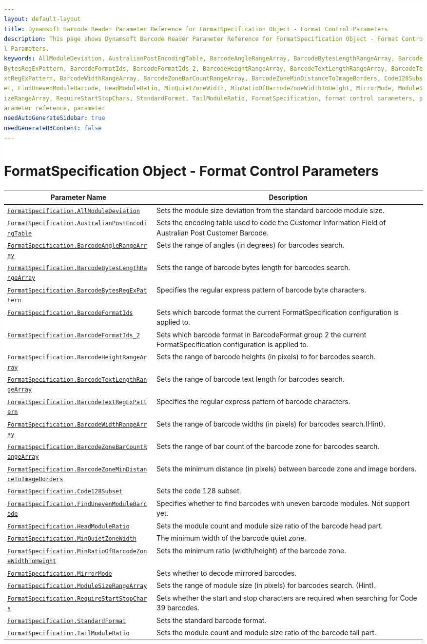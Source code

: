 ```yaml
---
layout: default-layout
title: Dynamsoft Barcode Reader Parameter Reference for FormatSpecification Object - Format Control Parameters
description: This page shows Dynamsoft Barcode Reader Parameter Reference for FormatSpecification Object - Format Control Parameters.
keywords: AllModuleDeviation, AustralianPostEncodingTable, BarcodeAngleRangeArray, BarcodeBytesLengthRangeArray, BarcodeBytesRegExPattern, BarcodeFormatIds, BarcodeFormatIds_2, BarcodeHeightRangeArray, BarcodeTextLengthRangeArray, BarcodeTextRegExPattern, BarcodeWidthRangeArray, BarcodeZoneBarCountRangeArray, BarcodeZoneMinDistanceToImageBorders, Code128Subset, FindUnevenModuleBarcode, HeadModuleRatio, MinQuietZoneWidth, MinRatioOfBarcodeZoneWidthToHeight, MirrorMode, ModuleSizeRangeArray, RequireStartStopChars, StandardFormat, TailModuleRatio, FormatSpecification, format control parameters, parameter reference, parameter
needAutoGenerateSidebar: true
needGenerateH3Content: false
---
```


# FormatSpecification Object - Format Control Parameters

 | Parameter Name | Description |
 | -------------- | ----------- | 
 | [`FormatSpecification.AllModuleDeviation`](format-control.md#allmoduledeviation) | Sets the module size deviation from the standard barcode module size. |
 | [`FormatSpecification.AustralianPostEncodingTable`](format-control.md#australianpostencodingtable) | Sets the encoding table used to code the Customer Information Field of Australian Post Customer Barcode. | 
 | [`FormatSpecification.BarcodeAngleRangeArray`](format-control.md#barcodeanglerangearray) | Sets the range of angles (in degrees) for barcodes search. | 
 | [`FormatSpecification.BarcodeBytesLengthRangeArray`](format-control.md#barcodebyteslengthrangearray) | Sets the range of barcode bytes length for barcodes search. | 
 | [`FormatSpecification.BarcodeBytesRegExPattern`](format-control.md#barcodebytesregexpattern) | Specifies the regular express pattern of barcode byte characters. | 
 | [`FormatSpecification.BarcodeFormatIds`](format-control.md#barcodeformatids) | Sets which barcode format the current FormatSpecification configuration is applied to. | 
 | [`FormatSpecification.BarcodeFormatIds_2`](format-control.md#barcodeformatids_2) | Sets which barcode format in BarcodeFormat group 2 the current FormatSpecification configuration is applied to. |
 | [`FormatSpecification.BarcodeHeightRangeArray`](format-control.md#barcodeheightrangearray) | Sets the range of barcode heights (in pixels) to for barcodes search. | 
 | [`FormatSpecification.BarcodeTextLengthRangeArray`](format-control.md#barcodetextlengthrangearray) |	Sets the range of barcode text length for barcodes search. | 
 | [`FormatSpecification.BarcodeTextRegExPattern`](format-control.md#barcodetextregexpattern) | Specifies the regular express pattern of barcode characters. | 
 | [`FormatSpecification.BarcodeWidthRangeArray`](format-control.md#barcodewidthrangearray) | Sets the range of barcode widths (in pixels) for barcodes search.(Hint). | 
 | [`FormatSpecification.BarcodeZoneBarCountRangeArray`](format-control.md#barcodezonebarcountrangearray) |	Sets the range of bar count of the barcode zone for barcodes search. | 
 | [`FormatSpecification.BarcodeZoneMinDistanceToImageBorders`](format-control.md#barcodezonemindistancetoimageborders) |	Sets the minimum distance (in pixels) between barcode zone and image borders. | 
 | [`FormatSpecification.Code128Subset`](format-control.md#code128subset) | Sets the code 128 subset. | 
 | [`FormatSpecification.FindUnevenModuleBarcode`](format-control.md#findunevenmodulebarcode) | Specifies whether to find barcodes with uneven barcode modules. Not support yet. | 
 | [`FormatSpecification.HeadModuleRatio`](format-control.md#headmoduleratio) | Sets the module count and module size ratio of the barcode head part. | 
 | [`FormatSpecification.MinQuietZoneWidth`](format-control.md#minquietzonewidth) | The minimum width of the barcode quiet zone. | 
 | [`FormatSpecification.MinRatioOfBarcodeZoneWidthToHeight`](format-control.md#minratioofbarcodezonewidthtoheight) |	Sets the minimum ratio (width/height) of the barcode zone. | 
 | [`FormatSpecification.MirrorMode`](format-control.md#mirrormode) | Sets whether to decode mirrored barcodes. | 
 | [`FormatSpecification.ModuleSizeRangeArray`](format-control.md#modulesizerangearray) | Sets the range of module size (in pixels) for barcodes search. (Hint). |
 | [`FormatSpecification.RequireStartStopChars`](format-control.md#requirestartstopchars) |	Sets whether the start and stop characters are required when searching for Code 39 barcodes. |
 | [`FormatSpecification.StandardFormat`](format-control.md#standardformat) | Sets the standard barcode format. | 
 | [`FormatSpecification.TailModuleRatio`](format-control.md#tailmoduleratio) |	Sets the module count and module size ratio of the barcode tail part. | 
